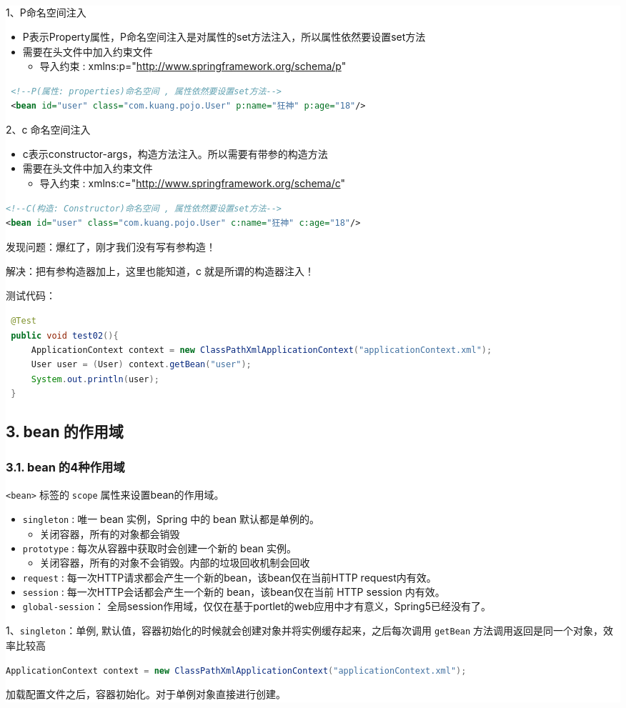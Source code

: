 1、P命名空间注入

- P表示Property属性，P命名空间注入是对属性的set方法注入，所以属性依然要设置set方法
- 需要在头文件中加入约束文件
  -  导入约束 : xmlns:p="http://www.springframework.org/schema/p"

```xml
 <!--P(属性: properties)命名空间 , 属性依然要设置set方法-->
 <bean id="user" class="com.kuang.pojo.User" p:name="狂神" p:age="18"/>
```

2、c 命名空间注入

- c表示constructor-args，构造方法注入。所以需要有带参的构造方法
- 需要在头文件中加入约束文件
  -  导入约束 : xmlns:c="http://www.springframework.org/schema/c"

 ```xml
 <!--C(构造: Constructor)命名空间 , 属性依然要设置set方法-->
 <bean id="user" class="com.kuang.pojo.User" c:name="狂神" c:age="18"/>
 ```

发现问题：爆红了，刚才我们没有写有参构造！

解决：把有参构造器加上，这里也能知道，c 就是所谓的构造器注入！

测试代码：

```java
 @Test
 public void test02(){
     ApplicationContext context = new ClassPathXmlApplicationContext("applicationContext.xml");
     User user = (User) context.getBean("user");
     System.out.println(user);
 }
```

## 3. bean 的作用域

### 3.1. bean 的4种作用域

`<bean>` 标签的 `scope` 属性来设置bean的作用域。

- `singleton` : 唯一 bean 实例，Spring 中的 bean 默认都是单例的。
  - 关闭容器，所有的对象都会销毁
- `prototype` : 每次从容器中获取时会创建一个新的 bean 实例。
  - 关闭容器，所有的对象不会销毁。内部的垃圾回收机制会回收
- `request` : 每一次HTTP请求都会产生一个新的bean，该bean仅在当前HTTP request内有效。
- `session` : 每一次HTTP会话都会产生一个新的 bean，该bean仅在当前 HTTP session 内有效。
- `global-session`： 全局session作用域，仅仅在基于portlet的web应用中才有意义，Spring5已经没有了。

1、`singleton`：单例, 默认值，容器初始化的时候就会创建对象并将实例缓存起来，之后每次调用 `getBean` 方法调用返回是同一个对象，效率比较高

```java
ApplicationContext context = new ClassPathXmlApplicationContext("applicationContext.xml");
```
加载配置文件之后，容器初始化。对于单例对象直接进行创建。

